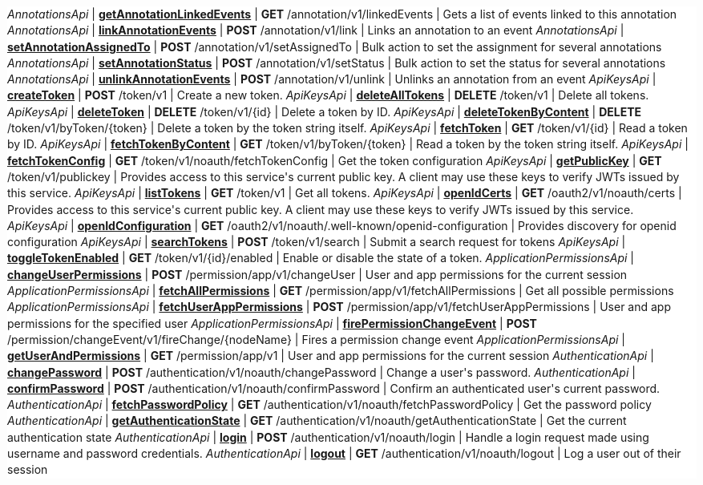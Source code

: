 *AnnotationsApi* | [**getAnnotationLinkedEvents**](docs/AnnotationsApi.md#getAnnotationLinkedEvents) | **GET** /annotation/v1/linkedEvents | Gets a list of events linked to this annotation
*AnnotationsApi* | [**linkAnnotationEvents**](docs/AnnotationsApi.md#linkAnnotationEvents) | **POST** /annotation/v1/link | Links an annotation to an event
*AnnotationsApi* | [**setAnnotationAssignedTo**](docs/AnnotationsApi.md#setAnnotationAssignedTo) | **POST** /annotation/v1/setAssignedTo | Bulk action to set the assignment for several annotations
*AnnotationsApi* | [**setAnnotationStatus**](docs/AnnotationsApi.md#setAnnotationStatus) | **POST** /annotation/v1/setStatus | Bulk action to set the status for several annotations
*AnnotationsApi* | [**unlinkAnnotationEvents**](docs/AnnotationsApi.md#unlinkAnnotationEvents) | **POST** /annotation/v1/unlink | Unlinks an annotation from an event
*ApiKeysApi* | [**createToken**](docs/ApiKeysApi.md#createToken) | **POST** /token/v1 | Create a new token.
*ApiKeysApi* | [**deleteAllTokens**](docs/ApiKeysApi.md#deleteAllTokens) | **DELETE** /token/v1 | Delete all tokens.
*ApiKeysApi* | [**deleteToken**](docs/ApiKeysApi.md#deleteToken) | **DELETE** /token/v1/{id} | Delete a token by ID.
*ApiKeysApi* | [**deleteTokenByContent**](docs/ApiKeysApi.md#deleteTokenByContent) | **DELETE** /token/v1/byToken/{token} | Delete a token by the token string itself.
*ApiKeysApi* | [**fetchToken**](docs/ApiKeysApi.md#fetchToken) | **GET** /token/v1/{id} | Read a token by ID.
*ApiKeysApi* | [**fetchTokenByContent**](docs/ApiKeysApi.md#fetchTokenByContent) | **GET** /token/v1/byToken/{token} | Read a token by the token string itself.
*ApiKeysApi* | [**fetchTokenConfig**](docs/ApiKeysApi.md#fetchTokenConfig) | **GET** /token/v1/noauth/fetchTokenConfig | Get the token configuration
*ApiKeysApi* | [**getPublicKey**](docs/ApiKeysApi.md#getPublicKey) | **GET** /token/v1/publickey | Provides access to this service&#x27;s current public key. A client may use these keys to verify JWTs issued by this service.
*ApiKeysApi* | [**listTokens**](docs/ApiKeysApi.md#listTokens) | **GET** /token/v1 | Get all tokens.
*ApiKeysApi* | [**openIdCerts**](docs/ApiKeysApi.md#openIdCerts) | **GET** /oauth2/v1/noauth/certs | Provides access to this service&#x27;s current public key. A client may use these keys to verify JWTs issued by this service.
*ApiKeysApi* | [**openIdConfiguration**](docs/ApiKeysApi.md#openIdConfiguration) | **GET** /oauth2/v1/noauth/.well-known/openid-configuration | Provides discovery for openid configuration
*ApiKeysApi* | [**searchTokens**](docs/ApiKeysApi.md#searchTokens) | **POST** /token/v1/search | Submit a search request for tokens
*ApiKeysApi* | [**toggleTokenEnabled**](docs/ApiKeysApi.md#toggleTokenEnabled) | **GET** /token/v1/{id}/enabled | Enable or disable the state of a token.
*ApplicationPermissionsApi* | [**changeUserPermissions**](docs/ApplicationPermissionsApi.md#changeUserPermissions) | **POST** /permission/app/v1/changeUser | User and app permissions for the current session
*ApplicationPermissionsApi* | [**fetchAllPermissions**](docs/ApplicationPermissionsApi.md#fetchAllPermissions) | **GET** /permission/app/v1/fetchAllPermissions | Get all possible permissions
*ApplicationPermissionsApi* | [**fetchUserAppPermissions**](docs/ApplicationPermissionsApi.md#fetchUserAppPermissions) | **POST** /permission/app/v1/fetchUserAppPermissions | User and app permissions for the specified user
*ApplicationPermissionsApi* | [**firePermissionChangeEvent**](docs/ApplicationPermissionsApi.md#firePermissionChangeEvent) | **POST** /permission/changeEvent/v1/fireChange/{nodeName} | Fires a permission change event
*ApplicationPermissionsApi* | [**getUserAndPermissions**](docs/ApplicationPermissionsApi.md#getUserAndPermissions) | **GET** /permission/app/v1 | User and app permissions for the current session
*AuthenticationApi* | [**changePassword**](docs/AuthenticationApi.md#changePassword) | **POST** /authentication/v1/noauth/changePassword | Change a user&#x27;s password.
*AuthenticationApi* | [**confirmPassword**](docs/AuthenticationApi.md#confirmPassword) | **POST** /authentication/v1/noauth/confirmPassword | Confirm an authenticated user&#x27;s current password.
*AuthenticationApi* | [**fetchPasswordPolicy**](docs/AuthenticationApi.md#fetchPasswordPolicy) | **GET** /authentication/v1/noauth/fetchPasswordPolicy | Get the password policy
*AuthenticationApi* | [**getAuthenticationState**](docs/AuthenticationApi.md#getAuthenticationState) | **GET** /authentication/v1/noauth/getAuthenticationState | Get the current authentication state
*AuthenticationApi* | [**login**](docs/AuthenticationApi.md#login) | **POST** /authentication/v1/noauth/login | Handle a login request made using username and password credentials.
*AuthenticationApi* | [**logout**](docs/AuthenticationApi.md#logout) | **GET** /authentication/v1/noauth/logout | Log a user out of their session